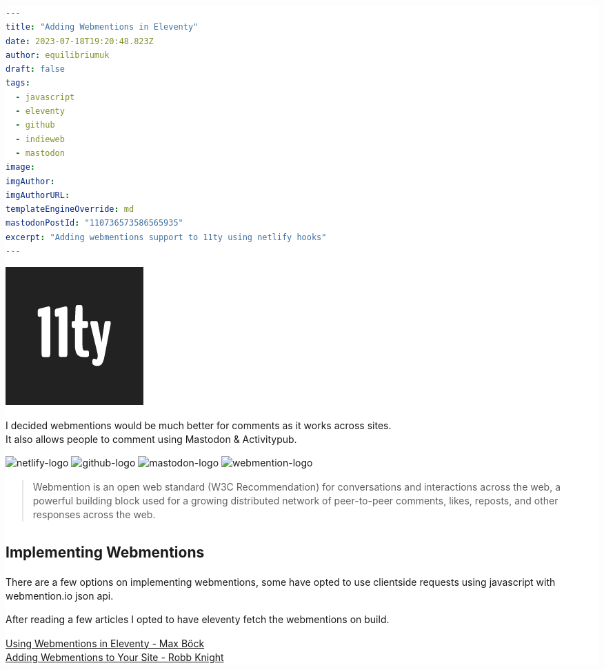```yaml
---
title: "Adding Webmentions in Eleventy"
date: 2023-07-18T19:20:48.823Z
author: equilibriumuk
draft: false
tags:
  - javascript
  - eleventy
  - github
  - indieweb
  - mastodon
image:
imgAuthor:
imgAuthorURL:
templateEngineOverride: md
mastodonPostId: "110736573586565935"
excerpt: "Adding webmentions support to 11ty using netlify hooks"
---
```


![11ty logo](../_media/images/11ty-200.png)

I decided webmentions would be much better for comments as it works across sites.<br />
It also allows people to comment using Mastodon & Activitypub.

<p class="text-center">
<img class="inline" src="/media/logos/netlify.svg" alt="netlify-logo" width="96px"> <img class="inline dark-logo" src="/media/logos/github.svg" alt="github-logo" width="96px"> <img class="inline" src="/media/logos/mastodon-purple.svg" alt="mastodon-logo" width="90px"> <img class="inline dark-logo" src="/media/logos/webmention.svg" alt="webmention-logo" width="96px">
</p>

> Webmention is an open web standard (W3C Recommendation) for conversations and interactions across the web, a powerful building block used for a growing distributed network of peer-to-peer comments, likes, reposts, and other responses across the web.

## Implementing Webmentions

There are a few options on implementing webmentions, some have opted to use clientside requests using javascript with webmention.io json api.

After reading a few articles I opted to have eleventy fetch the webmentions on build.

<i class="fa-solid fa-link"></i> <a href="https://mxb.dev/blog/using-webmentions-on-static-sites/" target="_blank" rel="noopener noreferrer">Using Webmentions in Eleventy - Max Böck</a><br/>
<i class="fa-solid fa-link"></i> <a href="https://rknight.me/adding-webmentions-to-your-site/" target="_blank" rel="noopener noreferrer">Adding Webmentions to Your Site - Robb Knight</a>
